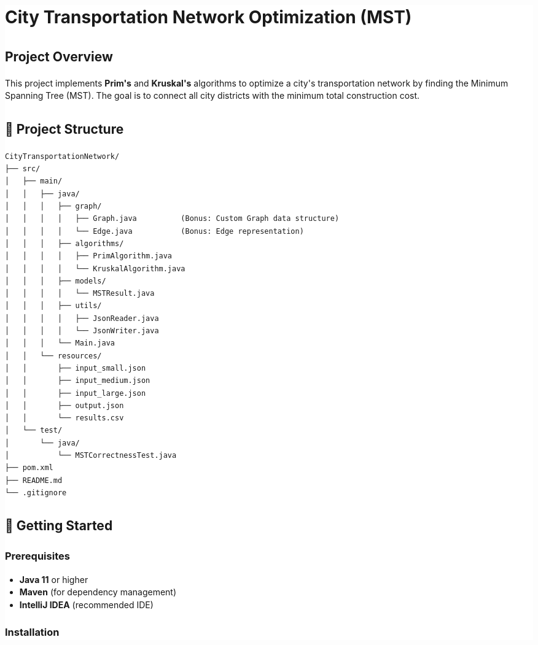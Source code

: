 # City Transportation Network Optimization (MST)

## Project Overview
This project implements **Prim's** and **Kruskal's** algorithms to optimize a city's transportation network by finding the Minimum Spanning Tree (MST). The goal is to connect all city districts with the minimum total construction cost.

## 📁 Project Structure
```
CityTransportationNetwork/
├── src/
│   ├── main/
│   │   ├── java/
│   │   │   ├── graph/
│   │   │   │   ├── Graph.java          (Bonus: Custom Graph data structure)
│   │   │   │   └── Edge.java           (Bonus: Edge representation)
│   │   │   ├── algorithms/
│   │   │   │   ├── PrimAlgorithm.java
│   │   │   │   └── KruskalAlgorithm.java
│   │   │   ├── models/
│   │   │   │   └── MSTResult.java
│   │   │   ├── utils/
│   │   │   │   ├── JsonReader.java
│   │   │   │   └── JsonWriter.java
│   │   │   └── Main.java
│   │   └── resources/
│   │       ├── input_small.json
│   │       ├── input_medium.json
│   │       ├── input_large.json
│   │       ├── output.json
│   │       └── results.csv
│   └── test/
│       └── java/
│           └── MSTCorrectnessTest.java
├── pom.xml
├── README.md
└── .gitignore
```

## 🚀 Getting Started

### Prerequisites
- **Java 11** or higher
- **Maven** (for dependency management)
- **IntelliJ IDEA** (recommended IDE)

### Installation
